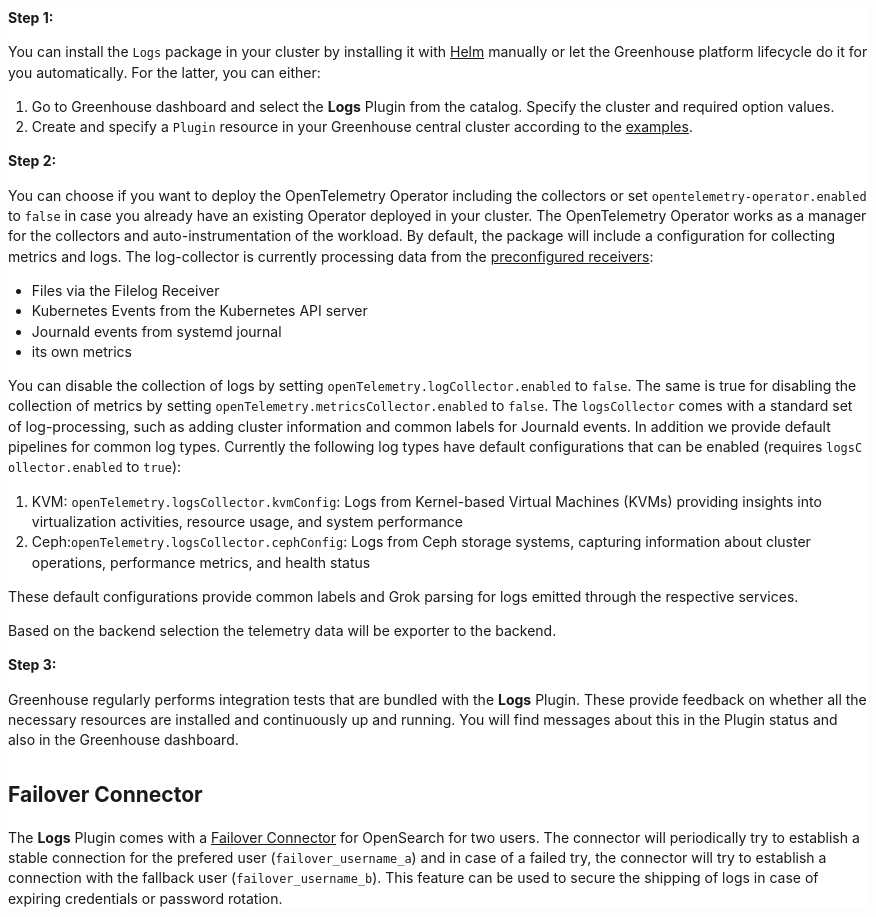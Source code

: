 **Step 1:**

You can install the `Logs` package in your cluster by installing it with [Helm](https://helm.sh/docs/helm/helm_install) manually or let the Greenhouse platform lifecycle do it for you automatically. For the latter, you can either:
  1. Go to Greenhouse dashboard and select the **Logs** Plugin from the catalog. Specify the cluster and required option values.
  2. Create and specify a `Plugin` resource in your Greenhouse central cluster according to the [examples](#examples).

**Step 2:**

You can choose if you want to deploy the OpenTelemetry Operator including the collectors or set `opentelemetry-operator.enabled` to `false` in case you already have an existing Operator deployed in your cluster. The OpenTelemetry Operator works as a manager for the collectors and auto-instrumentation of the workload.
By default, the package will include a configuration for collecting metrics and logs. The log-collector is currently processing data from the [preconfigured receivers](#Overview):
- Files via the Filelog Receiver
- Kubernetes Events from the Kubernetes API server
- Journald events from systemd journal
- its own metrics

You can disable the collection of logs by setting `openTelemetry.logCollector.enabled` to `false`. The same is true for disabling the collection of metrics by setting `openTelemetry.metricsCollector.enabled` to `false`.
The `logsCollector` comes with a standard set of log-processing, such as adding cluster information and common labels for Journald events.
In addition we provide default pipelines for common log types. Currently the following log types have default configurations that can be enabled (requires `logsCollector.enabled` to `true`):
  1. KVM: `openTelemetry.logsCollector.kvmConfig`: Logs from Kernel-based Virtual Machines (KVMs) providing insights into virtualization activities, resource usage, and system performance
  2. Ceph:`openTelemetry.logsCollector.cephConfig`: Logs from Ceph storage systems, capturing information about cluster operations, performance metrics, and health status
 
These default configurations provide common labels and Grok parsing for logs emitted through the respective services.

Based on the backend selection the telemetry data will be exporter to the backend.

**Step 3:**

Greenhouse regularly performs integration tests that are bundled with the **Logs** Plugin. These provide feedback on whether all the necessary resources are installed and continuously up and running. You will find messages about this in the Plugin status and also in the Greenhouse dashboard.

## Failover Connector

The **Logs** Plugin comes with a [Failover Connector](https://github.com/open-telemetry/opentelemetry-collector-contrib/tree/main/connector/failoverconnector) for OpenSearch for two users. The connector will periodically try to establish a stable connection for the prefered user (`failover_username_a`) and in case of a failed try, the connector will try to establish a connection with the fallback user (`failover_username_b`). This feature can be used to secure the shipping of logs in case of expiring credentials or password rotation.
